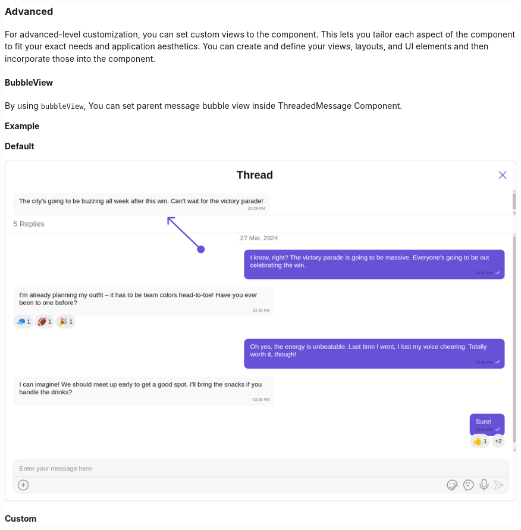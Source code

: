 
### Advanced

For advanced-level customization, you can set custom views to the component. This lets you tailor each aspect of the component to fit your exact needs and application aesthetics. You can create and define your views, layouts, and UI elements and then incorporate those into the component.

#### BubbleView

By using `bubbleView`, You can set parent message bubble view inside ThreadedMessage Component.

**Example**

**Default**

![](../../assets/threaded_messages_bubbleview_default_web_screens.png)

**Custom**
